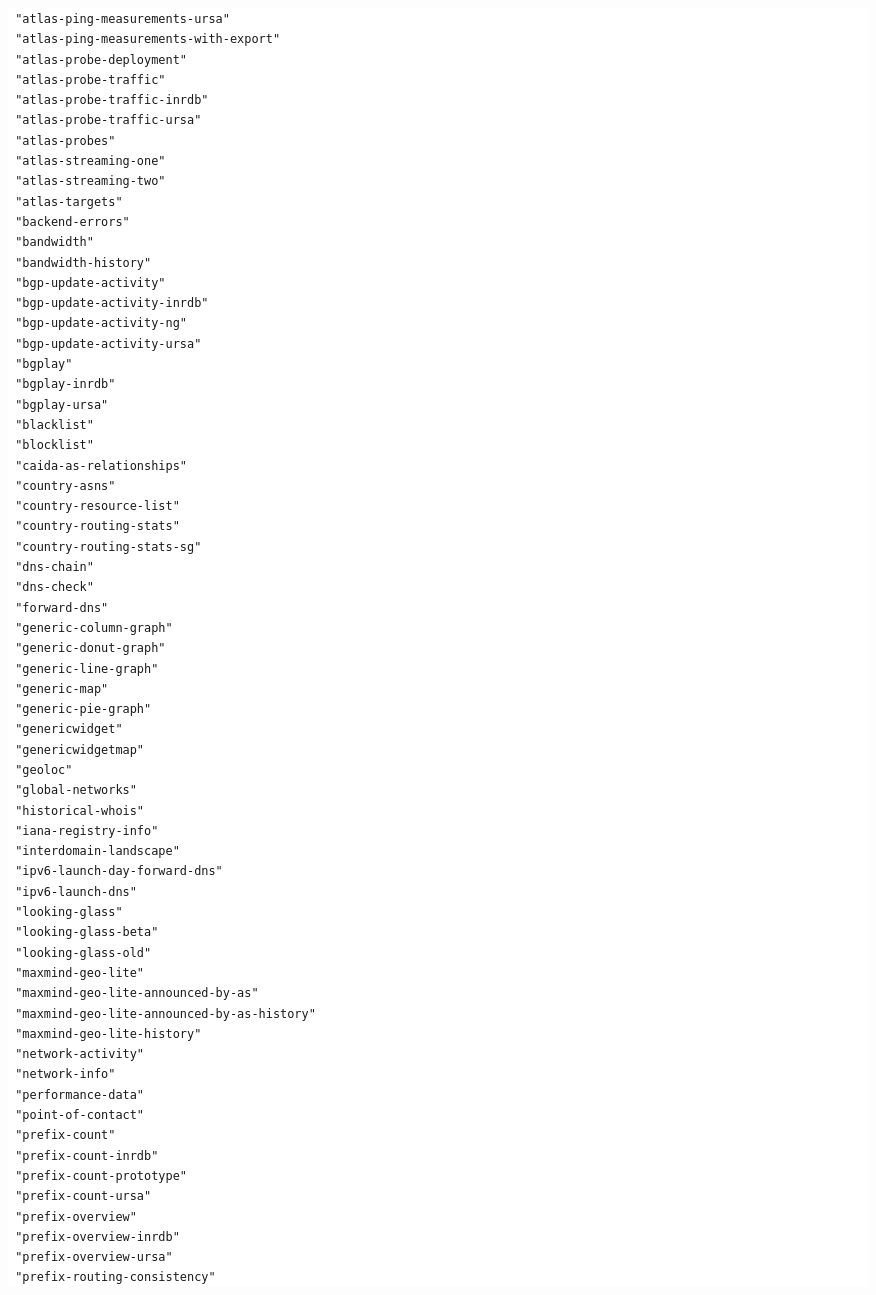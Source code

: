 ```
 "atlas-ping-measurements-ursa"
 "atlas-ping-measurements-with-export"
 "atlas-probe-deployment"
 "atlas-probe-traffic"
 "atlas-probe-traffic-inrdb"
 "atlas-probe-traffic-ursa"
 "atlas-probes"
 "atlas-streaming-one"
 "atlas-streaming-two"
 "atlas-targets"
 "backend-errors"
 "bandwidth"
 "bandwidth-history"
 "bgp-update-activity"
 "bgp-update-activity-inrdb"
 "bgp-update-activity-ng"
 "bgp-update-activity-ursa"
 "bgplay"
 "bgplay-inrdb"
 "bgplay-ursa"
 "blacklist"
 "blocklist"
 "caida-as-relationships"
 "country-asns"
 "country-resource-list"
 "country-routing-stats"
 "country-routing-stats-sg"
 "dns-chain"
 "dns-check"
 "forward-dns"
 "generic-column-graph"
 "generic-donut-graph"
 "generic-line-graph"
 "generic-map"
 "generic-pie-graph"
 "genericwidget"
 "genericwidgetmap"
 "geoloc"
 "global-networks"
 "historical-whois"
 "iana-registry-info"
 "interdomain-landscape"
 "ipv6-launch-day-forward-dns"
 "ipv6-launch-dns"
 "looking-glass"
 "looking-glass-beta"
 "looking-glass-old"
 "maxmind-geo-lite"
 "maxmind-geo-lite-announced-by-as"
 "maxmind-geo-lite-announced-by-as-history"
 "maxmind-geo-lite-history"
 "network-activity"
 "network-info"
 "performance-data"
 "point-of-contact"
 "prefix-count"
 "prefix-count-inrdb"
 "prefix-count-prototype"
 "prefix-count-ursa"
 "prefix-overview"
 "prefix-overview-inrdb"
 "prefix-overview-ursa"
 "prefix-routing-consistency"
```